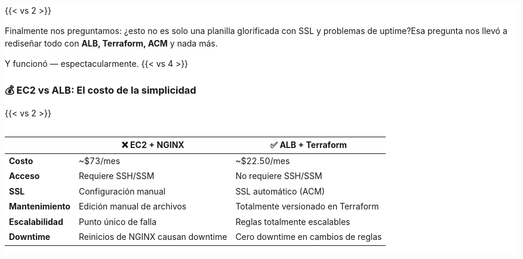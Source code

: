 {{< vs 2 >}}

Finalmente nos preguntamos: ¿esto no es solo una planilla glorificada con SSL y problemas de uptime?Esa pregunta nos llevó a rediseñar todo con **ALB, Terraform, ACM** y nada más.

Y funcionó — espectacularmente.
{{< vs 4 >}}

### 💰 EC2 vs ALB: El costo de la simplicidad
{{< vs 2 >}}
<div style="display: flex; justify-content: center;">

<table>
<thead>
<tr>
<th></th>
<th>❌ EC2 + NGINX</th>
<th>✅ ALB + Terraform</th>
</tr>
</thead>
<tbody>
<tr>
<td><strong>Costo</strong></td>
<td>~$73/mes</td>
<td>~$22.50/mes</td>
</tr>
<tr>
<td><strong>Acceso</strong></td>
<td>Requiere SSH/SSM</td>
<td>No requiere SSH/SSM</td>
</tr>
<tr>
<td><strong>SSL</strong></td>
<td>Configuración manual</td>
<td>SSL automático (ACM)</td>
</tr>
<tr>
<td><strong>Mantenimiento</strong></td>
<td>Edición manual de archivos</td>
<td>Totalmente versionado en Terraform</td>
</tr>
<tr>
<td><strong>Escalabilidad</strong></td>
<td>Punto único de falla</td>
<td>Reglas totalmente escalables</td>
</tr>
<tr>
<td><strong>Downtime</strong></td>
<td>Reinicios de NGINX causan downtime</td>
<td>Cero downtime en cambios de reglas</td>
</tr>
</tbody>
</table>
